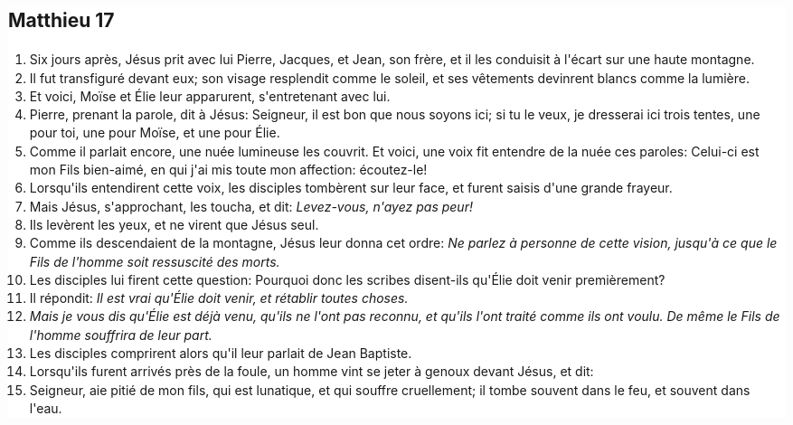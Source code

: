 ## Matthieu 17
1. Six jours apr&egrave;s, J&eacute;sus prit avec lui Pierre, Jacques, et Jean, son fr&egrave;re, et il les conduisit &agrave; l'&eacute;cart sur une haute montagne.
2. Il fut transfigur&eacute; devant eux; son visage resplendit comme le soleil, et ses v&ecirc;tements devinrent blancs comme la lumi&egrave;re.
3. Et voici, Mo&iuml;se et &Eacute;lie leur apparurent, s'entretenant avec lui.
4. Pierre, prenant la parole, dit &agrave; J&eacute;sus: Seigneur, il est bon que nous soyons ici; si tu le veux, je dresserai ici trois tentes, une pour toi, une pour Mo&iuml;se, et une pour &Eacute;lie.
5. Comme il parlait encore, une nu&eacute;e lumineuse les couvrit. Et voici, une voix fit entendre de la nu&eacute;e ces paroles: Celui-ci est mon Fils bien-aim&eacute;, en qui j'ai mis toute mon affection: &eacute;coutez-le!
6. Lorsqu'ils entendirent cette voix, les disciples tomb&egrave;rent sur leur face, et furent saisis d'une grande frayeur.
7. Mais J&eacute;sus, s'approchant, les toucha, et dit: *Levez-vous, n'ayez pas peur!*
8. Ils lev&egrave;rent les yeux, et ne virent que J&eacute;sus seul.
9. Comme ils descendaient de la montagne, J&eacute;sus leur donna cet ordre: *Ne parlez &agrave; personne de cette vision, jusqu'&agrave; ce que le Fils de l'homme soit ressuscit&eacute; des morts.*
10. Les disciples lui firent cette question: Pourquoi donc les scribes disent-ils qu'&Eacute;lie doit venir premi&egrave;rement?
11. Il r&eacute;pondit: *Il est vrai qu'&Eacute;lie doit venir, et r&eacute;tablir toutes choses.*
12. *Mais je vous dis qu'&Eacute;lie est d&eacute;j&agrave; venu, qu'ils ne l'ont pas reconnu, et qu'ils l'ont trait&eacute; comme ils ont voulu. De m&ecirc;me le Fils de l'homme souffrira de leur part.*
13. Les disciples comprirent alors qu'il leur parlait de Jean Baptiste.
14. Lorsqu'ils furent arriv&eacute;s pr&egrave;s de la foule, un homme vint se jeter &agrave; genoux devant J&eacute;sus, et dit:
15. Seigneur, aie piti&eacute; de mon fils, qui est lunatique, et qui souffre cruellement; il tombe souvent dans le feu, et souvent dans l'eau.
